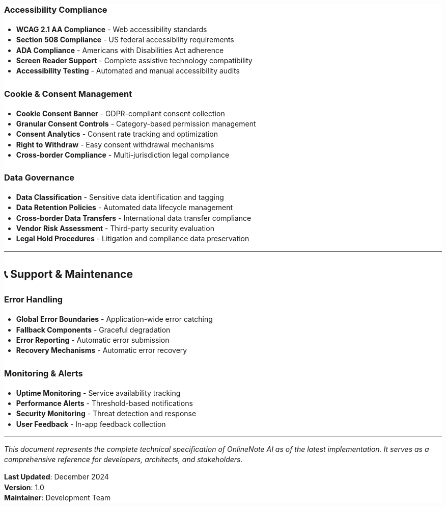 ### **Accessibility Compliance**
- **WCAG 2.1 AA Compliance** - Web accessibility standards
- **Section 508 Compliance** - US federal accessibility requirements
- **ADA Compliance** - Americans with Disabilities Act adherence
- **Screen Reader Support** - Complete assistive technology compatibility
- **Accessibility Testing** - Automated and manual accessibility audits

### **Cookie & Consent Management**
- **Cookie Consent Banner** - GDPR-compliant consent collection
- **Granular Consent Controls** - Category-based permission management
- **Consent Analytics** - Consent rate tracking and optimization
- **Right to Withdraw** - Easy consent withdrawal mechanisms
- **Cross-border Compliance** - Multi-jurisdiction legal compliance

### **Data Governance**
- **Data Classification** - Sensitive data identification and tagging
- **Data Retention Policies** - Automated data lifecycle management
- **Cross-border Data Transfers** - International data transfer compliance
- **Vendor Risk Assessment** - Third-party security evaluation
- **Legal Hold Procedures** - Litigation and compliance data preservation

---

## 📞 **Support & Maintenance**

### **Error Handling**
- **Global Error Boundaries** - Application-wide error catching
- **Fallback Components** - Graceful degradation
- **Error Reporting** - Automatic error submission
- **Recovery Mechanisms** - Automatic error recovery

### **Monitoring & Alerts**
- **Uptime Monitoring** - Service availability tracking
- **Performance Alerts** - Threshold-based notifications
- **Security Monitoring** - Threat detection and response
- **User Feedback** - In-app feedback collection

---

*This document represents the complete technical specification of OnlineNote AI as of the latest implementation. It serves as a comprehensive reference for developers, architects, and stakeholders.*

**Last Updated**: December 2024  
**Version**: 1.0  
**Maintainer**: Development Team